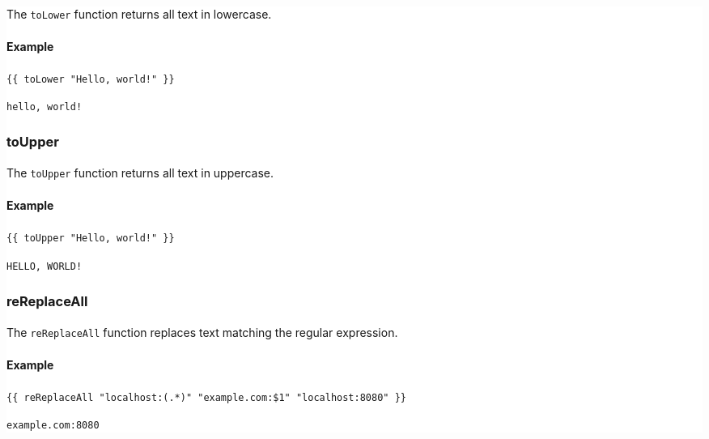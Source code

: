 The `toLower` function returns all text in lowercase.

#### Example

```
{{ toLower "Hello, world!" }}
```

```
hello, world!
```

### toUpper

The `toUpper` function returns all text in uppercase.

#### Example

```
{{ toUpper "Hello, world!" }}
```

```
HELLO, WORLD!
```

### reReplaceAll

The `reReplaceAll` function replaces text matching the regular expression.

#### Example

```
{{ reReplaceAll "localhost:(.*)" "example.com:$1" "localhost:8080" }}
```

```
example.com:8080
```
